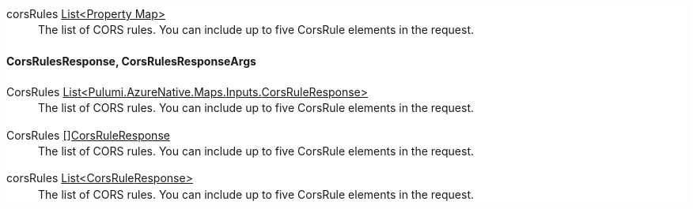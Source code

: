 <div>
<pulumi-choosable type="language" values="yaml">
<dl class="resources-properties"><dt class="property-optional"
            title="Optional">
        <span id="corsrules_yaml">
<a data-swiftype-name="resource-property" data-swiftype-type="text" href="#corsrules_yaml" style="color: inherit; text-decoration: inherit;">cors<wbr>Rules</a>
</span>
        <span class="property-indicator"></span>
        <span class="property-type"><a href="#corsrule">List&lt;Property Map&gt;</a></span>
    </dt>
    <dd>The list of CORS rules. You can include up to five CorsRule elements in the request.</dd></dl>
</pulumi-choosable>
</div>

<h4 id="corsrulesresponse">
Cors<wbr>Rules<wbr>Response<pulumi-choosable type="language" values="python,go" class="inline">, Cors<wbr>Rules<wbr>Response<wbr>Args</pulumi-choosable>
</h4>

<div>
<pulumi-choosable type="language" values="csharp">
<dl class="resources-properties"><dt class="property-optional"
            title="Optional">
        <span id="corsrules_csharp">
<a data-swiftype-name="resource-property" data-swiftype-type="text" href="#corsrules_csharp" style="color: inherit; text-decoration: inherit;">Cors<wbr>Rules</a>
</span>
        <span class="property-indicator"></span>
        <span class="property-type"><a href="#corsruleresponse">List&lt;Pulumi.<wbr>Azure<wbr>Native.<wbr>Maps.<wbr>Inputs.<wbr>Cors<wbr>Rule<wbr>Response&gt;</a></span>
    </dt>
    <dd>The list of CORS rules. You can include up to five CorsRule elements in the request.</dd></dl>
</pulumi-choosable>
</div>

<div>
<pulumi-choosable type="language" values="go">
<dl class="resources-properties"><dt class="property-optional"
            title="Optional">
        <span id="corsrules_go">
<a data-swiftype-name="resource-property" data-swiftype-type="text" href="#corsrules_go" style="color: inherit; text-decoration: inherit;">Cors<wbr>Rules</a>
</span>
        <span class="property-indicator"></span>
        <span class="property-type"><a href="#corsruleresponse">[]Cors<wbr>Rule<wbr>Response</a></span>
    </dt>
    <dd>The list of CORS rules. You can include up to five CorsRule elements in the request.</dd></dl>
</pulumi-choosable>
</div>

<div>
<pulumi-choosable type="language" values="java">
<dl class="resources-properties"><dt class="property-optional"
            title="Optional">
        <span id="corsrules_java">
<a data-swiftype-name="resource-property" data-swiftype-type="text" href="#corsrules_java" style="color: inherit; text-decoration: inherit;">cors<wbr>Rules</a>
</span>
        <span class="property-indicator"></span>
        <span class="property-type"><a href="#corsruleresponse">List&lt;Cors<wbr>Rule<wbr>Response&gt;</a></span>
    </dt>
    <dd>The list of CORS rules. You can include up to five CorsRule elements in the request.</dd></dl>
</pulumi-choosable>